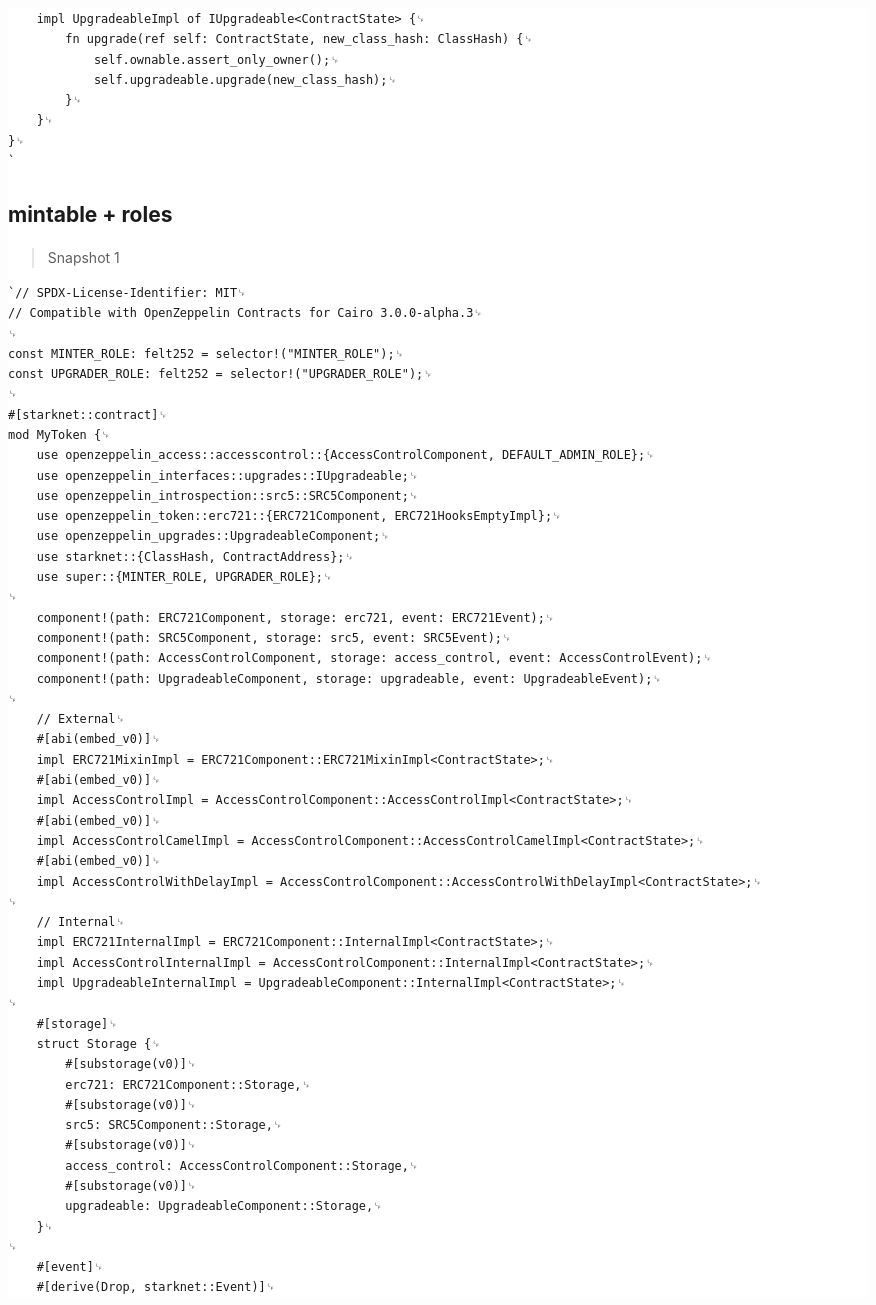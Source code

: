         impl UpgradeableImpl of IUpgradeable<ContractState> {␊
            fn upgrade(ref self: ContractState, new_class_hash: ClassHash) {␊
                self.ownable.assert_only_owner();␊
                self.upgradeable.upgrade(new_class_hash);␊
            }␊
        }␊
    }␊
    `

## mintable + roles

> Snapshot 1

    `// SPDX-License-Identifier: MIT␊
    // Compatible with OpenZeppelin Contracts for Cairo 3.0.0-alpha.3␊
    ␊
    const MINTER_ROLE: felt252 = selector!("MINTER_ROLE");␊
    const UPGRADER_ROLE: felt252 = selector!("UPGRADER_ROLE");␊
    ␊
    #[starknet::contract]␊
    mod MyToken {␊
        use openzeppelin_access::accesscontrol::{AccessControlComponent, DEFAULT_ADMIN_ROLE};␊
        use openzeppelin_interfaces::upgrades::IUpgradeable;␊
        use openzeppelin_introspection::src5::SRC5Component;␊
        use openzeppelin_token::erc721::{ERC721Component, ERC721HooksEmptyImpl};␊
        use openzeppelin_upgrades::UpgradeableComponent;␊
        use starknet::{ClassHash, ContractAddress};␊
        use super::{MINTER_ROLE, UPGRADER_ROLE};␊
    ␊
        component!(path: ERC721Component, storage: erc721, event: ERC721Event);␊
        component!(path: SRC5Component, storage: src5, event: SRC5Event);␊
        component!(path: AccessControlComponent, storage: access_control, event: AccessControlEvent);␊
        component!(path: UpgradeableComponent, storage: upgradeable, event: UpgradeableEvent);␊
    ␊
        // External␊
        #[abi(embed_v0)]␊
        impl ERC721MixinImpl = ERC721Component::ERC721MixinImpl<ContractState>;␊
        #[abi(embed_v0)]␊
        impl AccessControlImpl = AccessControlComponent::AccessControlImpl<ContractState>;␊
        #[abi(embed_v0)]␊
        impl AccessControlCamelImpl = AccessControlComponent::AccessControlCamelImpl<ContractState>;␊
        #[abi(embed_v0)]␊
        impl AccessControlWithDelayImpl = AccessControlComponent::AccessControlWithDelayImpl<ContractState>;␊
    ␊
        // Internal␊
        impl ERC721InternalImpl = ERC721Component::InternalImpl<ContractState>;␊
        impl AccessControlInternalImpl = AccessControlComponent::InternalImpl<ContractState>;␊
        impl UpgradeableInternalImpl = UpgradeableComponent::InternalImpl<ContractState>;␊
    ␊
        #[storage]␊
        struct Storage {␊
            #[substorage(v0)]␊
            erc721: ERC721Component::Storage,␊
            #[substorage(v0)]␊
            src5: SRC5Component::Storage,␊
            #[substorage(v0)]␊
            access_control: AccessControlComponent::Storage,␊
            #[substorage(v0)]␊
            upgradeable: UpgradeableComponent::Storage,␊
        }␊
    ␊
        #[event]␊
        #[derive(Drop, starknet::Event)]␊